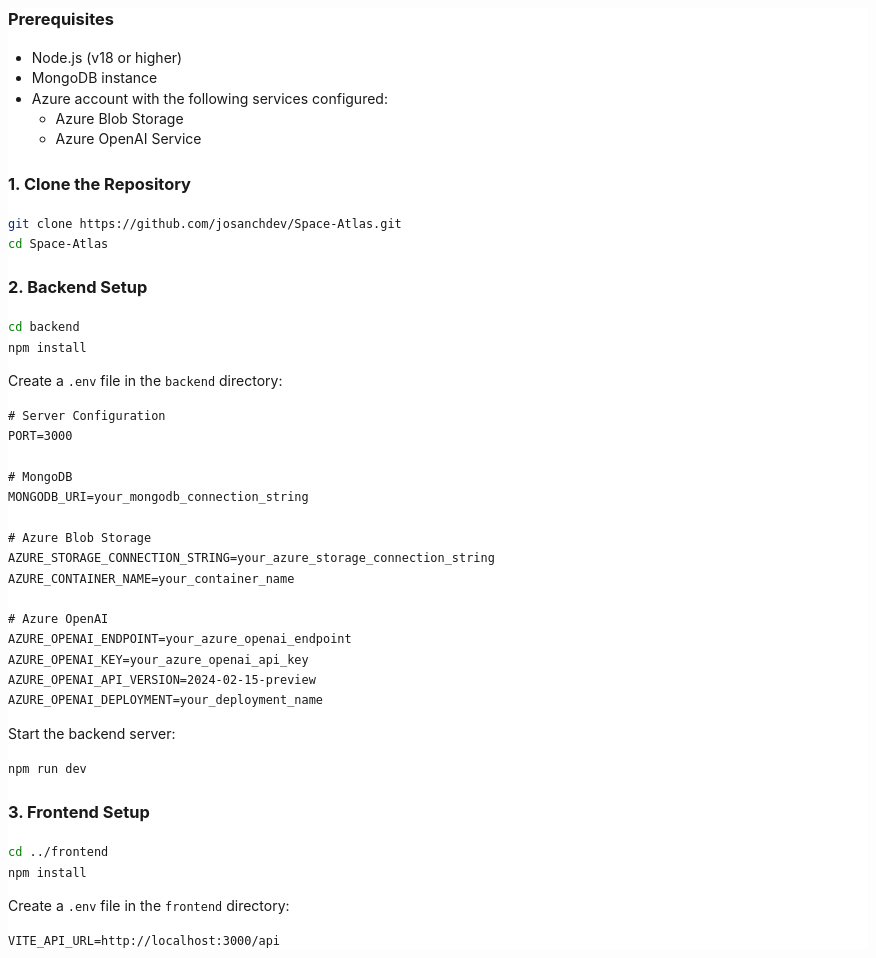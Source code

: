 ### Prerequisites
- Node.js (v18 or higher)
- MongoDB instance
- Azure account with the following services configured:
  - Azure Blob Storage
  - Azure OpenAI Service

### 1. Clone the Repository
```bash
git clone https://github.com/josanchdev/Space-Atlas.git
cd Space-Atlas
```

### 2. Backend Setup

```bash
cd backend
npm install
```

Create a `.env` file in the `backend` directory:

```env
# Server Configuration
PORT=3000

# MongoDB
MONGODB_URI=your_mongodb_connection_string

# Azure Blob Storage
AZURE_STORAGE_CONNECTION_STRING=your_azure_storage_connection_string
AZURE_CONTAINER_NAME=your_container_name

# Azure OpenAI
AZURE_OPENAI_ENDPOINT=your_azure_openai_endpoint
AZURE_OPENAI_KEY=your_azure_openai_api_key
AZURE_OPENAI_API_VERSION=2024-02-15-preview
AZURE_OPENAI_DEPLOYMENT=your_deployment_name
```

Start the backend server:
```bash
npm run dev
```

### 3. Frontend Setup

```bash
cd ../frontend
npm install
```

Create a `.env` file in the `frontend` directory:

```env
VITE_API_URL=http://localhost:3000/api
```
